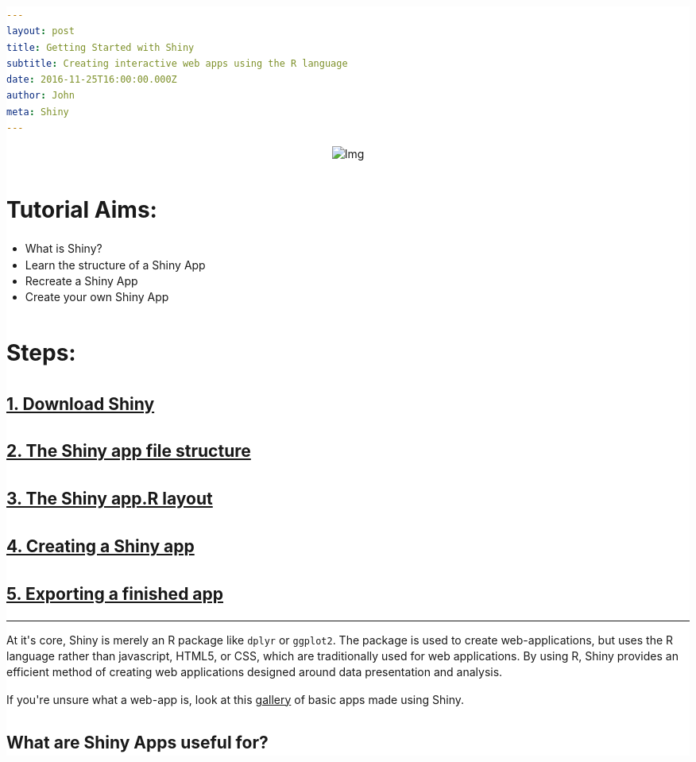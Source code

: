 ```yaml
---
layout: post
title: Getting Started with Shiny
subtitle: Creating interactive web apps using the R language
date: 2016-11-25T16:00:00.000Z
author: John
meta: Shiny
---
```


<div class="block">
  <center>
  <img src="{{ site.baseurl }}/img/tutheader_shiny.jpg" alt="Img">
</center>
</div>

# Tutorial Aims:

- What is Shiny?
- Learn the structure of a Shiny App
- Recreate a Shiny App
- Create your own Shiny App

# Steps:

## [1\. Download Shiny](#download)

## [2\. The Shiny app file structure](#structure)

## [3\. The Shiny app.R layout](#layout)

## [4\. Creating a Shiny app](#create)

## [5\. Exporting a finished app](#export)

--------------------------------------------------------------------------------

At it's core, Shiny is merely an R package like `dplyr` or `ggplot2`. The package is used to create web-applications, but uses the R language rather than javascript, HTML5, or CSS, which are traditionally used for web applications. By using R, Shiny provides an efficient method of creating web applications designed around data presentation and analysis.

If you're unsure what a web-app is, look at this [gallery](http://shiny.rstudio.com/gallery/) of basic apps made using Shiny.

## What are Shiny Apps useful for?
